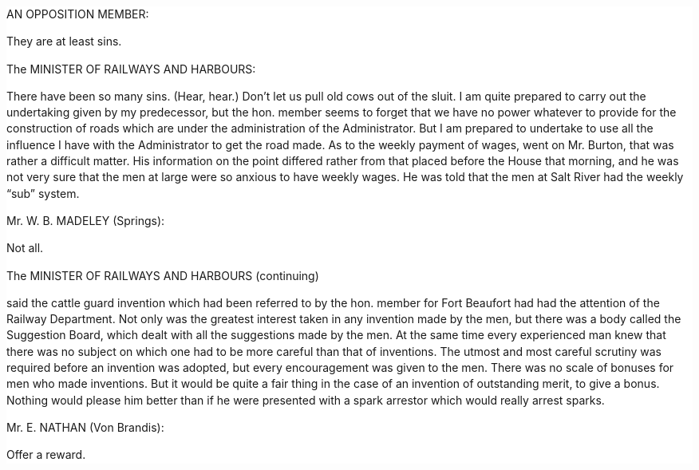 </speech>

<speech by="#opposition_member">

<from>AN <person refersTo="hansard_za">OPPOSITION MEMBER</person>:</from>

<p>They are at least sins.</p>

</speech>

<speech by="#minister_of_railways_and_harbours">

<from>The <person refersTo="hansard_za">MINISTER OF RAILWAYS AND HARBOURS</person>:</from>

<p>There have been so many sins. (Hear, hear.) Don&#x2019;t let us pull old cows out of the sluit. I am quite prepared to carry out the undertaking given by my predecessor, but the hon. member seems to forget that we have no power whatever to provide for the construction of roads which are under the administration of the Administrator. But I am prepared to undertake to use all the influence I have with the Administrator to get the road made. As to the weekly payment of wages, went on Mr. Burton, that was rather a difficult matter. His information on the point differed rather from that placed before the House that morning, and he was not very sure that the men at large were so anxious to have weekly wages. He was told that the men at Salt River had the weekly &#x201C;sub&#x201D; system.</p>

</speech>

<speech by="#madeley">

<from>Mr. <person refersTo="hansard_za">W. B. MADELEY</person> (Springs):</from>

<p>Not all.</p>

</speech>

<speech by="#minister_of_railways_and_harbours">

<from>The <person refersTo="hansard_za">MINISTER OF RAILWAYS AND HARBOURS</person> (continuing)</from>

<p>said the cattle guard invention which had been referred to by the hon. member for Fort Beaufort had had the attention of the Railway Department. Not only was the greatest interest taken in any invention made by the men, but there was a body called the Suggestion Board, which dealt with all the suggestions made by the men. At the same time every experienced man knew that there was no subject on which one had to be more careful than that of inventions. The utmost and most careful scrutiny was required before an invention was adopted, but every encouragement was given to the men. There was no scale of bonuses for men who made inventions. But it would be quite a fair thing in the case of an invention of outstanding merit, to give a bonus. Nothing would please him better than if he were presented with a spark arrestor which would really arrest sparks.</p>

</speech>

<speech by="#nathan">

<from>Mr. <person refersTo="hansard_za">E. NATHAN</person> (Von Brandis):</from>

<p>Offer a reward.</p>

</speech>

<speech by="#minister_of_railways_and_harbours">
